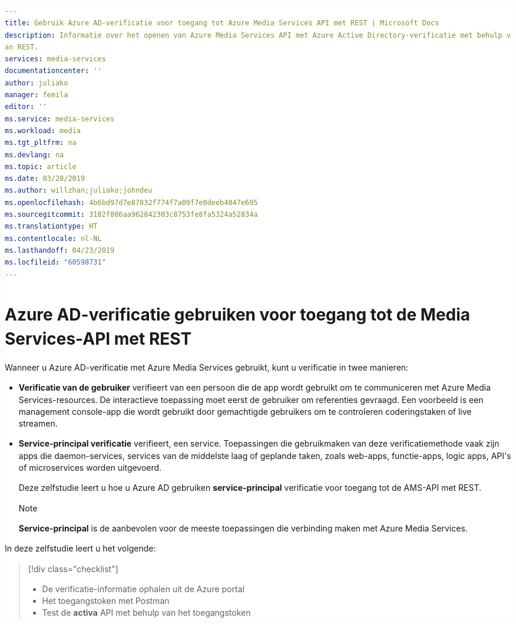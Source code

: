 ```yaml
---
title: Gebruik Azure AD-verificatie voor toegang tot Azure Media Services API met REST | Microsoft Docs
description: Informatie over het openen van Azure Media Services API met Azure Active Directory-verificatie met behulp van REST.
services: media-services
documentationcenter: ''
author: juliako
manager: femila
editor: ''
ms.service: media-services
ms.workload: media
ms.tgt_pltfrm: na
ms.devlang: na
ms.topic: article
ms.date: 03/20/2019
ms.author: willzhan;juliako;johndeu
ms.openlocfilehash: 4b6bd97d7e87832f774f7a09f7e0deeb4047e695
ms.sourcegitcommit: 3102f886aa962842303c8753fe8fa5324a52834a
ms.translationtype: HT
ms.contentlocale: nl-NL
ms.lasthandoff: 04/23/2019
ms.locfileid: "60598731"
---
```

# <a name="use-azure-ad-authentication-to-access-the-media-services-api-with-rest"></a>Azure AD-verificatie gebruiken voor toegang tot de Media Services-API met REST

Wanneer u Azure AD-verificatie met Azure Media Services gebruikt, kunt u verificatie in twee manieren:

- **Verificatie van de gebruiker** verifieert van een persoon die de app wordt gebruikt om te communiceren met Azure Media Services-resources. De interactieve toepassing moet eerst de gebruiker om referenties gevraagd. Een voorbeeld is een management console-app die wordt gebruikt door gemachtigde gebruikers om te controleren coderingstaken of live streamen. 
- **Service-principal verificatie** verifieert, een service. Toepassingen die gebruikmaken van deze verificatiemethode vaak zijn apps die daemon-services, services van de middelste laag of geplande taken, zoals web-apps, functie-apps, logic apps, API's of microservices worden uitgevoerd.

    Deze zelfstudie leert u hoe u Azure AD gebruiken **service-principal** verificatie voor toegang tot de AMS-API met REST. 

    > [!NOTE]
    > **Service-principal** is de aanbevolen voor de meeste toepassingen die verbinding maken met Azure Media Services. 

In deze zelfstudie leert u het volgende:

> [!div class="checklist"]
> * De verificatie-informatie ophalen uit de Azure portal
> * Het toegangstoken met Postman
> * Test de **activa** API met behulp van het toegangstoken
